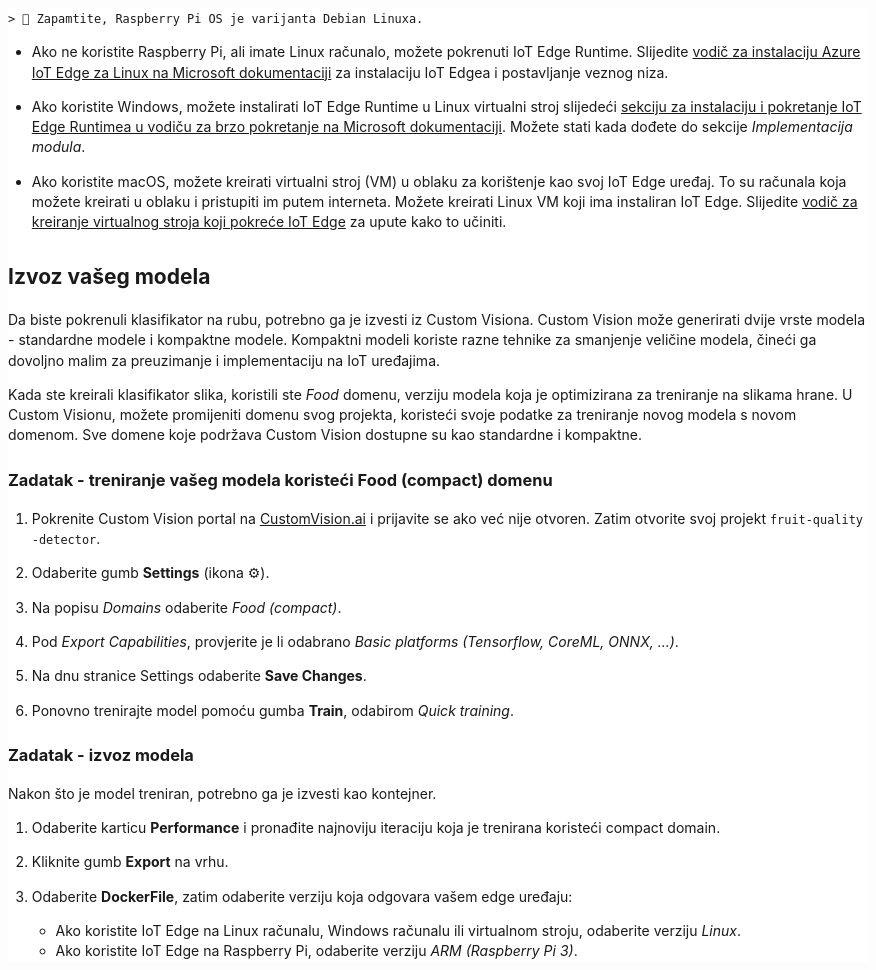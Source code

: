     > 💁 Zapamtite, Raspberry Pi OS je varijanta Debian Linuxa.

* Ako ne koristite Raspberry Pi, ali imate Linux računalo, možete pokrenuti IoT Edge Runtime. Slijedite [vodič za instalaciju Azure IoT Edge za Linux na Microsoft dokumentaciji](https://docs.microsoft.com/azure/iot-edge/how-to-install-iot-edge?WT.mc_id=academic-17441-jabenn) za instalaciju IoT Edgea i postavljanje veznog niza.

* Ako koristite Windows, možete instalirati IoT Edge Runtime u Linux virtualni stroj slijedeći [sekciju za instalaciju i pokretanje IoT Edge Runtimea u vodiču za brzo pokretanje na Microsoft dokumentaciji](https://docs.microsoft.com/azure/iot-edge/quickstart?WT.mc_id=academic-17441-jabenn#install-and-start-the-iot-edge-runtime). Možete stati kada dođete do sekcije *Implementacija modula*.

* Ako koristite macOS, možete kreirati virtualni stroj (VM) u oblaku za korištenje kao svoj IoT Edge uređaj. To su računala koja možete kreirati u oblaku i pristupiti im putem interneta. Možete kreirati Linux VM koji ima instaliran IoT Edge. Slijedite [vodič za kreiranje virtualnog stroja koji pokreće IoT Edge](vm-iotedge.md) za upute kako to učiniti.

## Izvoz vašeg modela

Da biste pokrenuli klasifikator na rubu, potrebno ga je izvesti iz Custom Visiona. Custom Vision može generirati dvije vrste modela - standardne modele i kompaktne modele. Kompaktni modeli koriste razne tehnike za smanjenje veličine modela, čineći ga dovoljno malim za preuzimanje i implementaciju na IoT uređajima.

Kada ste kreirali klasifikator slika, koristili ste *Food* domenu, verziju modela koja je optimizirana za treniranje na slikama hrane. U Custom Visionu, možete promijeniti domenu svog projekta, koristeći svoje podatke za treniranje novog modela s novom domenom. Sve domene koje podržava Custom Vision dostupne su kao standardne i kompaktne.

### Zadatak - treniranje vašeg modela koristeći Food (compact) domenu
1. Pokrenite Custom Vision portal na [CustomVision.ai](https://customvision.ai) i prijavite se ako već nije otvoren. Zatim otvorite svoj projekt `fruit-quality-detector`.

1. Odaberite gumb **Settings** (ikona ⚙).

1. Na popisu *Domains* odaberite *Food (compact)*.

1. Pod *Export Capabilities*, provjerite je li odabrano *Basic platforms (Tensorflow, CoreML, ONNX, ...)*.

1. Na dnu stranice Settings odaberite **Save Changes**.

1. Ponovno trenirajte model pomoću gumba **Train**, odabirom *Quick training*.

### Zadatak - izvoz modela

Nakon što je model treniran, potrebno ga je izvesti kao kontejner.

1. Odaberite karticu **Performance** i pronađite najnoviju iteraciju koja je trenirana koristeći compact domain.

1. Kliknite gumb **Export** na vrhu.

1. Odaberite **DockerFile**, zatim odaberite verziju koja odgovara vašem edge uređaju:

    * Ako koristite IoT Edge na Linux računalu, Windows računalu ili virtualnom stroju, odaberite verziju *Linux*.
    * Ako koristite IoT Edge na Raspberry Pi, odaberite verziju *ARM (Raspberry Pi 3)*.

